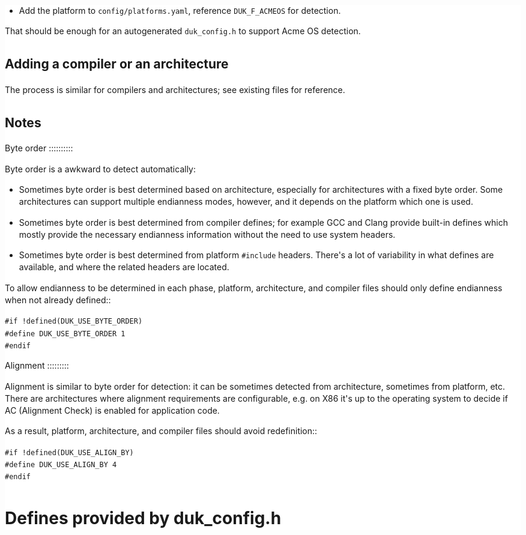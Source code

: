 * Add the platform to ``config/platforms.yaml``, reference ``DUK_F_ACMEOS``
  for detection.

That should be enough for an autogenerated ``duk_config.h`` to support Acme OS
detection.

Adding a compiler or an architecture
------------------------------------

The process is similar for compilers and architectures; see existing files
for reference.

Notes
-----

Byte order
::::::::::

Byte order is a awkward to detect automatically:

* Sometimes byte order is best determined based on architecture, especially
  for architectures with a fixed byte order.  Some architectures can support
  multiple endianness modes, however, and it depends on the platform which
  one is used.

* Sometimes byte order is best determined from compiler defines; for example
  GCC and Clang provide built-in defines which mostly provide the necessary
  endianness information without the need to use system headers.

* Sometimes byte order is best determined from platform ``#include`` headers.
  There's a lot of variability in what defines are available, and where the
  related headers are located.

To allow endianness to be determined in each phase, platform, architecture,
and compiler files should only define endianness when not already defined::

    #if !defined(DUK_USE_BYTE_ORDER)
    #define DUK_USE_BYTE_ORDER 1
    #endif

Alignment
:::::::::

Alignment is similar to byte order for detection: it can be sometimes
detected from architecture, sometimes from platform, etc.  There are
architectures where alignment requirements are configurable, e.g. on X86
it's up to the operating system to decide if AC (Alignment Check) is enabled
for application code.

As a result, platform, architecture, and compiler files should avoid
redefinition::

    #if !defined(DUK_USE_ALIGN_BY)
    #define DUK_USE_ALIGN_BY 4
    #endif

Defines provided by duk_config.h
================================
